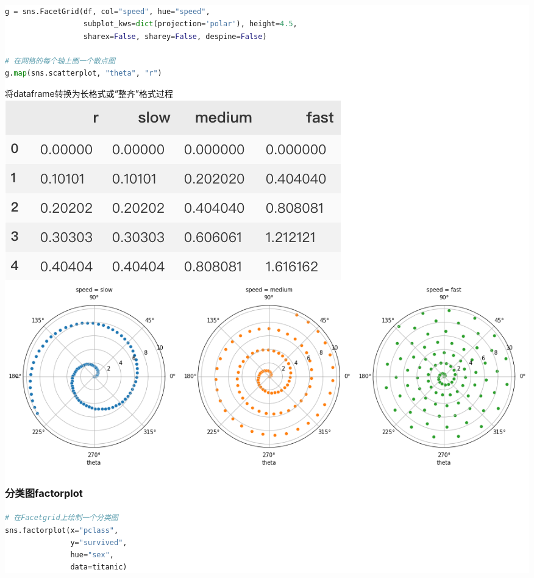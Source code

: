 ```python
g = sns.FacetGrid(df, col="speed", hue="speed",
                  subplot_kws=dict(projection='polar'), height=4.5,
                  sharex=False, sharey=False, despine=False)

# 在网格的每个轴上画一个散点图
g.map(sns.scatterplot, "theta", "r")
```
将dataframe转换为长格式或“整齐”格式过程<br />![2021-09-25-13-18-40-100393.png](./img/1632547705306-d6174d20-bab9-4df3-a9a4-08e772b0f8f6.png)<br />![2021-09-25-13-18-40-580720.png](./img/1632547735730-91dee8a3-af7c-4632-8651-edc283c0d90b.png)
<a name="DxOwY"></a>
### 分类图factorplot
```python
# 在Facetgrid上绘制一个分类图
sns.factorplot(x="pclass",
               y="survived",
               hue="sex",
               data=titanic)
```